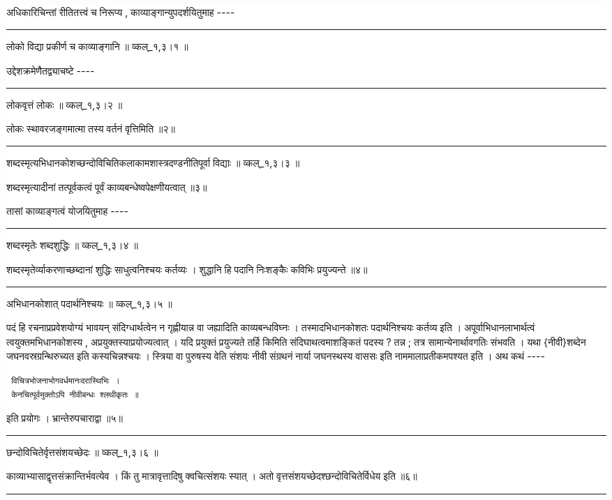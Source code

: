 अधिकारिचिन्तां रीतितत्त्वं च निरूप्य , काव्याङ्गान्युपदर्शयितुमाह ----   
  
  
__________  
  
  
लोको विद्या प्रकीर्ण च काव्याङ्गानि ॥ व्कल्_१,३।१ ॥  
  
उद्देशक्रमेणैतद्व्याचष्टे ----  
  
  
__________  
  
  
लोकवृत्तं लोकः ॥ व्कल्_१,३।२ ॥  
  
लोकः स्थावरजङ्गमात्मा तस्य वर्तनं वृत्तिमिति ॥२॥  
  
  
__________  
  
  
शब्दस्मृत्यभिधानकोशच्छन्दोविचितिकलाकामशास्त्रदण्डनीतिपूर्वा विद्याः ॥ व्कल्_१,३।३ ॥  
  
शब्दस्मृत्यादीनां तत्पूर्वकत्वं पूर्वं काव्यबन्धेष्वपेक्षणीयत्वात् ॥३॥  
  
तासां काव्याङ्गत्वं योजयितुमाह ----  
  
  
__________  
  
  
शब्दस्मृतेः शब्दशुद्धिः ॥ व्कल्_१,३।४ ॥  
  
शब्दस्मृतेर्व्याकरणाच्छब्दानां शुद्धिः साधुत्वनिश्चयः कर्तव्यः । शुद्धानि हि पदानि निःशङ्कैः कविभिः प्रयुज्यन्ते ॥४॥  
  
  
__________  
  
  
अभिधानकोशात् पदार्थनिश्चयः ॥ व्कल्_१,३।५ ॥  
  
पदं हि रचनाप्रप्रवेशयोग्यं भावयन् संदिग्धार्थत्वेन न गृह्णीयान्न वा जह्यादिति काव्यबन्धविघ्नः । तस्मादभिधानकोशतः पदार्थनिश्चयः कर्तव्य इति । अपूर्वाभिधानलाभार्थत्वं त्वयुक्तमभिधानकोशस्य , अप्रयुक्तस्याप्रयोज्यत्वात् । यदि प्रयुक्तं प्रयुज्यते तर्हि किमिति संदिघाथत्वमाशङ्कितं पदस्य ? तन्न ; तत्र सामान्येनार्थावगतिः संभवति । यथा {नीवी}शब्देन जघनवस्रग्रन्थिरुच्यत इति कस्यचिन्नश्चयः । स्त्रिया वा पुरुषस्य वेति संशयः नीवी संग्रथनं नार्या जघनस्थस्य वाससः इति नाममालाप्रतीकमपश्यत इति । अथ कथं ----   
  
     विचित्रभोजनाभोगवर्धमानःदरास्थिभिः ।  
     केनचित्पूर्वमुक्तोऽपि नीवीबन्धः श्लथीकृतः ॥  
  
इति प्रयोगः । भ्रान्तेरुपचाराद्वा ॥५॥  
  
  
__________  
  
  
छन्दोविचितेर्वृत्तसंशयच्छेदः ॥ व्कल्_१,३।६ ॥  
  
काव्याभ्यासाद्वृत्तसंक्रान्तिर्भवत्येव । किं तु मात्रावृत्तादिषु क्वचित्संशयः स्यात् । अतो वृत्तसंशयच्छेदश्छन्दोविचितेर्विधेय इति ॥६॥  
  
  
__________  
  